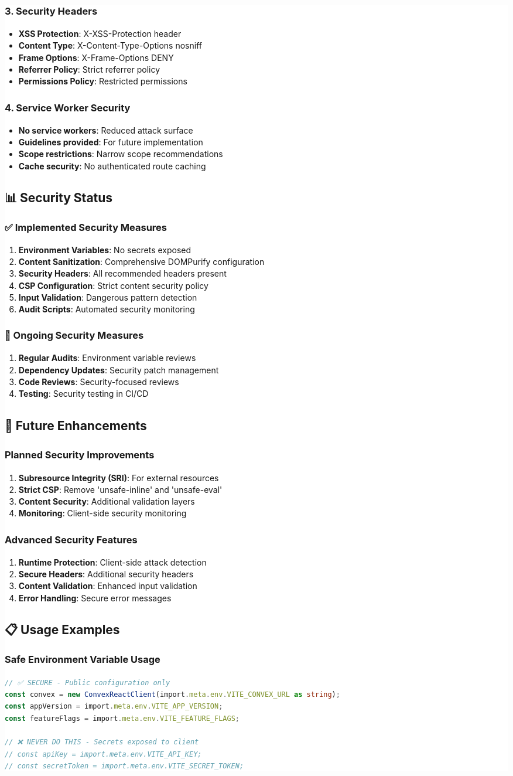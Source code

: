 ### 3. Security Headers
- **XSS Protection**: X-XSS-Protection header
- **Content Type**: X-Content-Type-Options nosniff
- **Frame Options**: X-Frame-Options DENY
- **Referrer Policy**: Strict referrer policy
- **Permissions Policy**: Restricted permissions

### 4. Service Worker Security
- **No service workers**: Reduced attack surface
- **Guidelines provided**: For future implementation
- **Scope restrictions**: Narrow scope recommendations
- **Cache security**: No authenticated route caching

## 📊 Security Status

### ✅ Implemented Security Measures
1. **Environment Variables**: No secrets exposed
2. **Content Sanitization**: Comprehensive DOMPurify configuration
3. **Security Headers**: All recommended headers present
4. **CSP Configuration**: Strict content security policy
5. **Input Validation**: Dangerous pattern detection
6. **Audit Scripts**: Automated security monitoring

### 🔄 Ongoing Security Measures
1. **Regular Audits**: Environment variable reviews
2. **Dependency Updates**: Security patch management
3. **Code Reviews**: Security-focused reviews
4. **Testing**: Security testing in CI/CD

## 🚀 Future Enhancements

### Planned Security Improvements
1. **Subresource Integrity (SRI)**: For external resources
2. **Strict CSP**: Remove 'unsafe-inline' and 'unsafe-eval'
3. **Content Security**: Additional validation layers
4. **Monitoring**: Client-side security monitoring

### Advanced Security Features
1. **Runtime Protection**: Client-side attack detection
2. **Secure Headers**: Additional security headers
3. **Content Validation**: Enhanced input validation
4. **Error Handling**: Secure error messages

## 📋 Usage Examples

### Safe Environment Variable Usage
```typescript
// ✅ SECURE - Public configuration only
const convex = new ConvexReactClient(import.meta.env.VITE_CONVEX_URL as string);
const appVersion = import.meta.env.VITE_APP_VERSION;
const featureFlags = import.meta.env.VITE_FEATURE_FLAGS;

// ❌ NEVER DO THIS - Secrets exposed to client
// const apiKey = import.meta.env.VITE_API_KEY;
// const secretToken = import.meta.env.VITE_SECRET_TOKEN;
```

